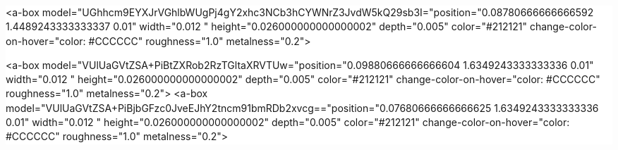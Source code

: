 <a-box position="0.27822333333333304 1.6829243333333337 0.01" width="0.004 " height="0.008" depth="0.005" color="#FF0000" change-color-on-hover="color: #FFC4C4" roughness="1.0" metalness="0.2"></a-box>
<a-box position="0.08780666666666592 1.4819243333333336 0.005" width="0.002" height="0.052000000000000005" depth="0.005" color= "#808080" rotation="0 0 -90.0" roughness="1.0" metalness="0.2"></a-box>
<a-box position="0.11380666666666617 1.4489243333333337 0.005" width="0.002" height="0.066" depth="0.005" color= "#808080" rotation="0 0 -180.0" roughness="1.0" metalness="0.2"></a-box>
<a-box position="0.08780666666666592 1.4159243333333336 0.005" width="0.002" height="0.052000000000000005" depth="0.005" color= "#808080" rotation="0 0 -270.0" roughness="1.0" metalness="0.2"></a-box>
<a-box position="0.06180666666666612 1.4489243333333337 0.005" width="0.002" height="0.066" depth="0.005" color= "#808080" roughness="1.0" metalness="0.2"></a-box>
<a-box model="UGhhcm9EYXJrVGhlbWUgPj4gY2xhc3NCb3hCYWNrZ3JvdW5kQ29sb3I="position="0.08780666666666592 1.4489243333333337 0.01" width="0.012 " height="0.026000000000000002" depth="0.005" color="#212121" change-color-on-hover="color: #CCCCCC" roughness="1.0" metalness="0.2"></a-box><a-box position="0.08780666666666592 1.4619243333333336 0.01" width="0.002" height="0.012" depth="0.005" color= "#800000" rotation="0 0 -90.0" roughness="1.0" metalness="0.2"></a-box>
<a-box position="0.09380666666666615 1.4489243333333337 0.01" width="0.002" height="0.026000000000000002" depth="0.005" color= "#800000" rotation="0 0 -180.0" roughness="1.0" metalness="0.2"></a-box>
<a-box position="0.08780666666666592 1.4359243333333336 0.01" width="0.002" height="0.012" depth="0.005" color= "#800000" rotation="0 0 -270.0" roughness="1.0" metalness="0.2"></a-box>
<a-box position="0.08180666666666614 1.4489243333333337 0.01" width="0.002" height="0.026000000000000002" depth="0.005" color= "#800000" roughness="1.0" metalness="0.2"></a-box>

<a-entity position="0.08780666666666592 1.5182653333333336 0.01" text="width: 0.6536400000000001; color: #FFFFFF; value:PharoDarkTheme; align: center"></a-entity>
<a-box position="0.08780666666666592 1.4969243333333335 0.01" width="0.052000000000000005 " height="0.01" depth="0.005" color="#212121" change-color-on-hover="color: #CCCCCC" roughness="1.0" metalness="0.2"></a-box><a-box position="0.08780666666666592 1.5019243333333336 0.01" width="0.002" height="0.052000000000000005" depth="0.005" color= "#808080" rotation="0 0 -90.0" roughness="1.0" metalness="0.2"></a-box>
<a-box position="0.11380666666666617 1.4969243333333335 0.01" width="0.002" height="0.01" depth="0.005" color= "#808080" rotation="0 0 -180.0" roughness="1.0" metalness="0.2"></a-box>
<a-box position="0.08780666666666592 1.4919243333333336 0.01" width="0.002" height="0.052000000000000005" depth="0.005" color= "#808080" rotation="0 0 -270.0" roughness="1.0" metalness="0.2"></a-box>
<a-box position="0.06180666666666612 1.4969243333333335 0.01" width="0.002" height="0.01" depth="0.005" color= "#808080" roughness="1.0" metalness="0.2"></a-box>
<a-box position="0.0638066666666659 1.4969243333333335 0.01" width="0.004 " height="0.008" depth="0.005" color="#FF0000" change-color-on-hover="color: #FFC4C4" roughness="1.0" metalness="0.2"></a-box>
<a-box position="0.08780666666666592 1.6679243333333336 0.005" width="0.002" height="0.074" depth="0.005" color= "#808080" rotation="0 0 -90.0" roughness="1.0" metalness="0.2"></a-box>
<a-box position="0.12480666666666584 1.6349243333333336 0.005" width="0.002" height="0.066" depth="0.005" color= "#808080" rotation="0 0 -180.0" roughness="1.0" metalness="0.2"></a-box>
<a-box position="0.08780666666666592 1.6019243333333335 0.005" width="0.002" height="0.074" depth="0.005" color= "#808080" rotation="0 0 -270.0" roughness="1.0" metalness="0.2"></a-box>
<a-box position="0.050806666666666 1.6349243333333336 0.005" width="0.002" height="0.066" depth="0.005" color= "#808080" roughness="1.0" metalness="0.2"></a-box>
<a-box model="VUlUaGVtZSA+PiBtZXRob2RzTGltaXRVTUw="position="0.09880666666666604 1.6349243333333336 0.01" width="0.012 " height="0.026000000000000002" depth="0.005" color="#212121" change-color-on-hover="color: #CCCCCC" roughness="1.0" metalness="0.2"></a-box><a-box position="0.09880666666666604 1.6479243333333335 0.01" width="0.002" height="0.012" depth="0.005" color= "#800000" rotation="0 0 -90.0" roughness="1.0" metalness="0.2"></a-box>
<a-box position="0.10480666666666627 1.6349243333333336 0.01" width="0.002" height="0.026000000000000002" depth="0.005" color= "#800000" rotation="0 0 -180.0" roughness="1.0" metalness="0.2"></a-box>
<a-box position="0.09880666666666604 1.6219243333333335 0.01" width="0.002" height="0.012" depth="0.005" color= "#800000" rotation="0 0 -270.0" roughness="1.0" metalness="0.2"></a-box>
<a-box position="0.09280666666666626 1.6349243333333336 0.01" width="0.002" height="0.026000000000000002" depth="0.005" color= "#800000" roughness="1.0" metalness="0.2"></a-box>
<a-box model="VUlUaGVtZSA+PiBjbGFzc0JveEJhY2tncm91bmRDb2xvcg=="position="0.07680666666666625 1.6349243333333336 0.01" width="0.012 " height="0.026000000000000002" depth="0.005" color="#212121" change-color-on-hover="color: #CCCCCC" roughness="1.0" metalness="0.2"></a-box><a-box position="0.07680666666666625 1.6479243333333335 0.01" width="0.002" height="0.012" depth="0.005" color= "#800000" rotation="0 0 -90.0" roughness="1.0" metalness="0.2"></a-box>